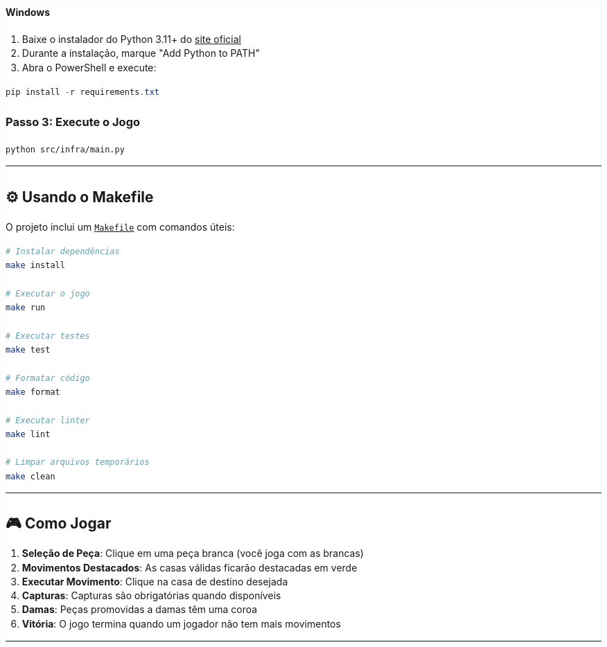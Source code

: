#### **Windows**

1. Baixe o instalador do Python 3.11+ do [site oficial](https://www.python.org/downloads/)
2. Durante a instalação, marque "Add Python to PATH"
3. Abra o PowerShell e execute:

```powershell
pip install -r requirements.txt
```

### Passo 3: Execute o Jogo

```bash
python src/infra/main.py
```

---

## ⚙️ Usando o Makefile

O projeto inclui um [`Makefile`](Makefile) com comandos úteis:

```bash
# Instalar dependências
make install

# Executar o jogo
make run

# Executar testes
make test

# Formatar código
make format

# Executar linter
make lint

# Limpar arquivos temporários
make clean
```

---

## 🎮 Como Jogar

1. **Seleção de Peça**: Clique em uma peça branca (você joga com as brancas)
2. **Movimentos Destacados**: As casas válidas ficarão destacadas em verde
3. **Executar Movimento**: Clique na casa de destino desejada
4. **Capturas**: Capturas são obrigatórias quando disponíveis
5. **Damas**: Peças promovidas a damas têm uma coroa
6. **Vitória**: O jogo termina quando um jogador não tem mais movimentos

---
